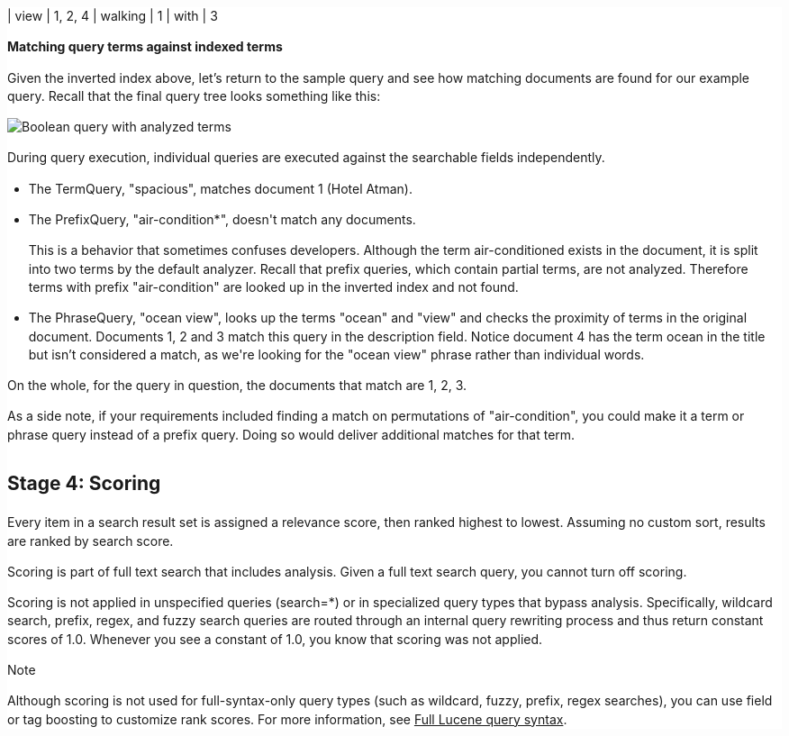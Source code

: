 | view | 1, 2, 4
| walking |	1
| with | 3


**Matching query terms against indexed terms**

Given the inverted index above, let’s return to the sample query and see how matching documents are found for our example query. Recall that the final query tree looks something like this: 

 ![Boolean query with analyzed terms][4]

During query execution, individual queries are executed against the searchable fields independently. 

+ The TermQuery, "spacious", matches document 1 (Hotel Atman). 

+ The PrefixQuery, "air-condition*", doesn't match any documents. 

  This is a behavior that sometimes confuses developers. Although the term air-conditioned exists in the document, it is split into two terms by the default analyzer. Recall that prefix queries, which contain partial terms, are not analyzed. Therefore terms with prefix "air-condition" are looked up in the inverted index and not found.

+ The PhraseQuery, "ocean view", looks up the terms "ocean" and "view" and checks the proximity of terms in the original document. Documents 1, 2 and 3 match this query in the description field. Notice document 4 has the term ocean in the title but isn’t considered a match, as we're looking for the "ocean view" phrase rather than individual words. 

On the whole, for the query in question, the documents that match are 1, 2, 3. 

As a side note, if your requirements included finding a match on permutations of "air-condition", you could make it a term or phrase query instead of a prefix query. Doing so would deliver additional matches for that term.

## Stage 4: Scoring  

Every item in a search result set is assigned a relevance score, then ranked highest to lowest. Assuming no custom sort, results are ranked by search score.

Scoring is part of full text search that includes analysis. Given a full text search query, you cannot turn off scoring.

Scoring is not applied in unspecified queries (search=*) or in specialized query types that bypass analysis. Specifically, wildcard search, prefix, regex, and fuzzy search queries are routed through an internal query rewriting process and thus return constant scores of 1.0. Whenever you see a constant of 1.0, you know that scoring was not applied. 

> [!Note]
> Although scoring is not used for full-syntax-only query types (such as wildcard, fuzzy, prefix, regex searches), you can use field or tag boosting to customize rank scores. For more information, see [Full Lucene query syntax](https://docs.microsoft.com/rest/api/searchservice/lucene-query-syntax-in-azure-search).
>


[1]: ./media/search-query-architecture/architecture-diagram2.png
[2]: ./media/search-query-architecture/azSearch-queryparsing-should2.png
[3]: ./media/search-query-architecture/azSearch-queryparsing-must2.png
[4]: ./media/search-query-architecture/azSearch-queryparsing-spacious2.png
[5]: ./media/search-query-architecture/azSearch-scores-realestate.png